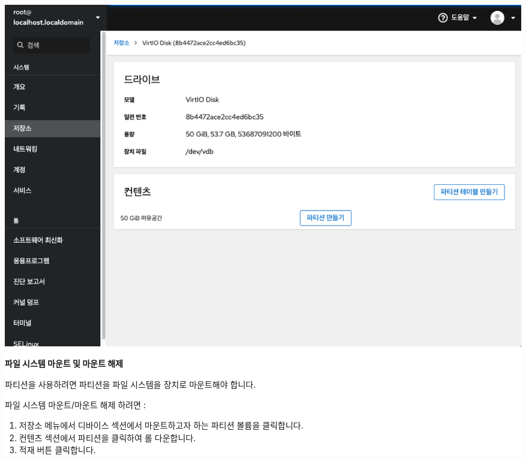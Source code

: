 ![cube-storage2-webui](../../assets/images/cube_storage2_webUI.png)


**파일 시스템 마운트 및 마운트 해제**

파티션을 사용하려면 파티션을 파일 시스템을 장치로 마운트해야 합니다.

파일 시스템 마운트/마운트 해제 하려면 : 

1. 저장소 메뉴에서 디바이스 섹션에서 마운트하고자 하는 파티션 볼륨을 클릭합니다.
2. 컨텐츠 섹션에서 파티션을 클릭하여 롤 다운합니다.
3. 적재 버튼 클릭합니다.